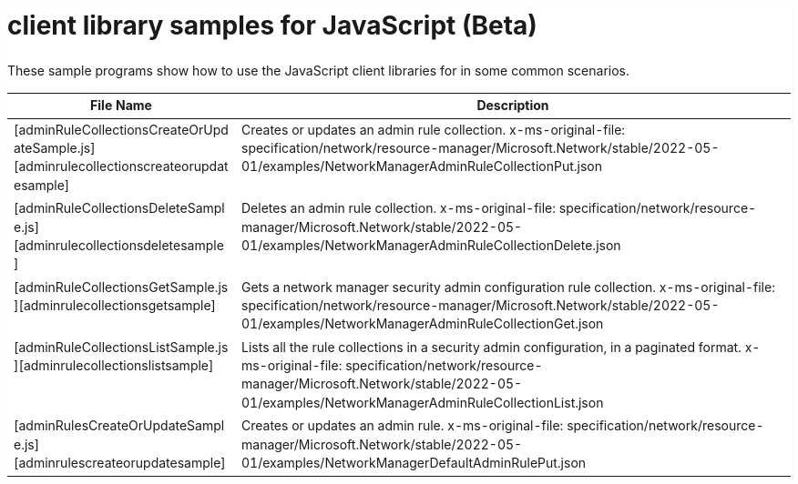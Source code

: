 # client library samples for JavaScript (Beta)

These sample programs show how to use the JavaScript client libraries for in some common scenarios.

| **File Name**                                                                                                                                                 | **Description**                                                                                                                                                                                                                                                                                                                                                                                                                                                                                                                                                                                                          |
| ------------------------------------------------------------------------------------------------------------------------------------------------------------- | ------------------------------------------------------------------------------------------------------------------------------------------------------------------------------------------------------------------------------------------------------------------------------------------------------------------------------------------------------------------------------------------------------------------------------------------------------------------------------------------------------------------------------------------------------------------------------------------------------------------------ |
| [adminRuleCollectionsCreateOrUpdateSample.js][adminrulecollectionscreateorupdatesample]                                                                       | Creates or updates an admin rule collection. x-ms-original-file: specification/network/resource-manager/Microsoft.Network/stable/2022-05-01/examples/NetworkManagerAdminRuleCollectionPut.json                                                                                                                                                                                                                                                                                                                                                                                                                           |
| [adminRuleCollectionsDeleteSample.js][adminrulecollectionsdeletesample]                                                                                       | Deletes an admin rule collection. x-ms-original-file: specification/network/resource-manager/Microsoft.Network/stable/2022-05-01/examples/NetworkManagerAdminRuleCollectionDelete.json                                                                                                                                                                                                                                                                                                                                                                                                                                   |
| [adminRuleCollectionsGetSample.js][adminrulecollectionsgetsample]                                                                                             | Gets a network manager security admin configuration rule collection. x-ms-original-file: specification/network/resource-manager/Microsoft.Network/stable/2022-05-01/examples/NetworkManagerAdminRuleCollectionGet.json                                                                                                                                                                                                                                                                                                                                                                                                   |
| [adminRuleCollectionsListSample.js][adminrulecollectionslistsample]                                                                                           | Lists all the rule collections in a security admin configuration, in a paginated format. x-ms-original-file: specification/network/resource-manager/Microsoft.Network/stable/2022-05-01/examples/NetworkManagerAdminRuleCollectionList.json                                                                                                                                                                                                                                                                                                                                                                              |
| [adminRulesCreateOrUpdateSample.js][adminrulescreateorupdatesample]                                                                                           | Creates or updates an admin rule. x-ms-original-file: specification/network/resource-manager/Microsoft.Network/stable/2022-05-01/examples/NetworkManagerDefaultAdminRulePut.json                                                                                                                                                                                                                                                                                                                                                                                                                                         |